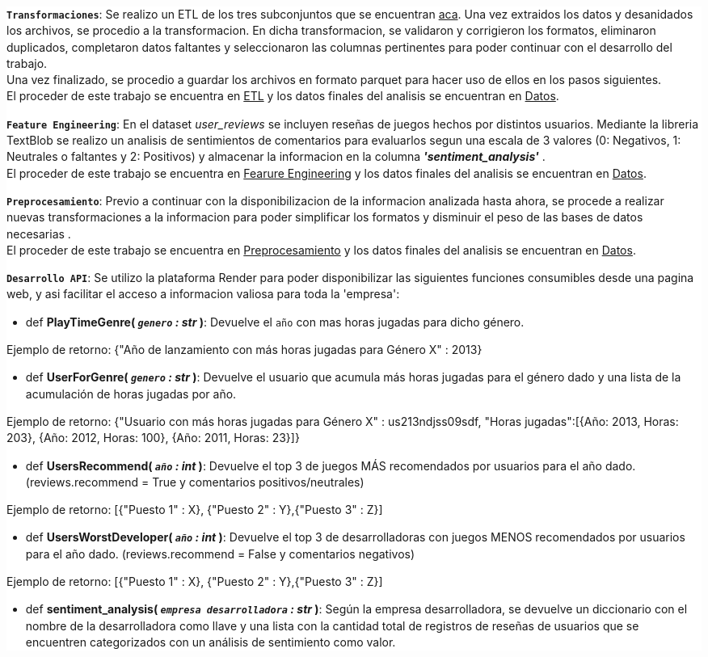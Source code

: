 **`Transformaciones`**:  Se realizo un ETL de los tres subconjuntos que se encuentran [aca](https://github.com/pedrofranke/Modelo_Recomendacion_SteamGames/tree/master/Datasets). Una vez extraidos los datos y desanidados los archivos, se procedio a la transformacion. En dicha transformacion, se validaron y corrigieron los formatos, eliminaron duplicados, completaron datos faltantes y seleccionaron las columnas pertinentes para poder continuar con el desarrollo del trabajo. <br>Una vez finalizado, se procedio a guardar los archivos en formato parquet para hacer uso de ellos en los pasos siguientes.<br> El proceder de este trabajo se encuentra en [ETL](https://github.com/pedrofranke/Modelo_Recomendacion_SteamGames/blob/master/IPYNB/01_ETL.ipynb) y los datos finales del analisis se encuentran en [Datos](https://github.com/pedrofranke/Modelo_Recomendacion_SteamGames/tree/master/Datasets/parquet).

**`Feature Engineering`**:  En el dataset *user_reviews* se incluyen reseñas de juegos hechos por distintos usuarios. Mediante la libreria TextBlob se realizo un analisis de sentimientos de comentarios para evaluarlos segun una escala de 3 valores (0: Negativos, 1: Neutrales o faltantes y 2: Positivos) y almacenar la informacion en la columna ***'sentiment_analysis'*** .<br> El proceder de este trabajo se encuentra en [Fearure Engineering](https://github.com/pedrofranke/Modelo_Recomendacion_SteamGames/blob/master/IPYNB/02_Feature_Engineer.ipynb) y los datos finales del analisis se encuentran en [Datos](https://github.com/pedrofranke/Modelo_Recomendacion_SteamGames/tree/master/Datasets/parquet). 

**`Preprocesamiento`**:  Previo a continuar con la disponibilizacion de la informacion analizada hasta ahora, se procede a realizar nuevas transformaciones a la informacion para poder simplificar los formatos y disminuir el peso de las bases de datos necesarias .<br> El proceder de este trabajo se encuentra en [Preprocesamiento](https://github.com/pedrofranke/Modelo_Recomendacion_SteamGames/blob/master/IPYNB/03_Procesamiento.ipynb) y los datos finales del analisis se encuentran en [Datos](https://github.com/pedrofranke/Modelo_Recomendacion_SteamGames/tree/master/Datasets/parquet/API).

**`Desarrollo API`**:  Se utilizo la plataforma Render para poder disponibilizar las siguientes funciones consumibles desde una pagina web, y asi facilitar el acceso a informacion valiosa para toda la 'empresa':

+ def **PlayTimeGenre( *`genero` : str* )**: Devuelve el `año` con mas horas jugadas para dicho género.
  
Ejemplo de retorno: {"Año de lanzamiento con más horas jugadas para Género X" : 2013}

+ def **UserForGenre( *`genero` : str* )**: Devuelve el usuario que acumula más horas jugadas para el género dado y una lista de la acumulación de horas jugadas por año.

Ejemplo de retorno: {"Usuario con más horas jugadas para Género X" : us213ndjss09sdf,
			     "Horas jugadas":[{Año: 2013, Horas: 203}, {Año: 2012, Horas: 100}, {Año: 2011, Horas: 23}]}

+ def **UsersRecommend( *`año` : int* )**: Devuelve el top 3 de juegos MÁS recomendados por usuarios para el año dado. (reviews.recommend = True y comentarios positivos/neutrales)
  
Ejemplo de retorno: [{"Puesto 1" : X}, {"Puesto 2" : Y},{"Puesto 3" : Z}]

+ def **UsersWorstDeveloper( *`año` : int* )**: Devuelve el top 3 de desarrolladoras con juegos MENOS recomendados por usuarios para el año dado. (reviews.recommend = False y comentarios negativos)
  
Ejemplo de retorno: [{"Puesto 1" : X}, {"Puesto 2" : Y},{"Puesto 3" : Z}]

+ def **sentiment_analysis( *`empresa desarrolladora` : str* )**: Según la empresa desarrolladora, se devuelve un diccionario con el nombre de la desarrolladora como llave y una lista con la cantidad total de registros de reseñas de usuarios que se encuentren categorizados con un análisis de sentimiento como valor. 
